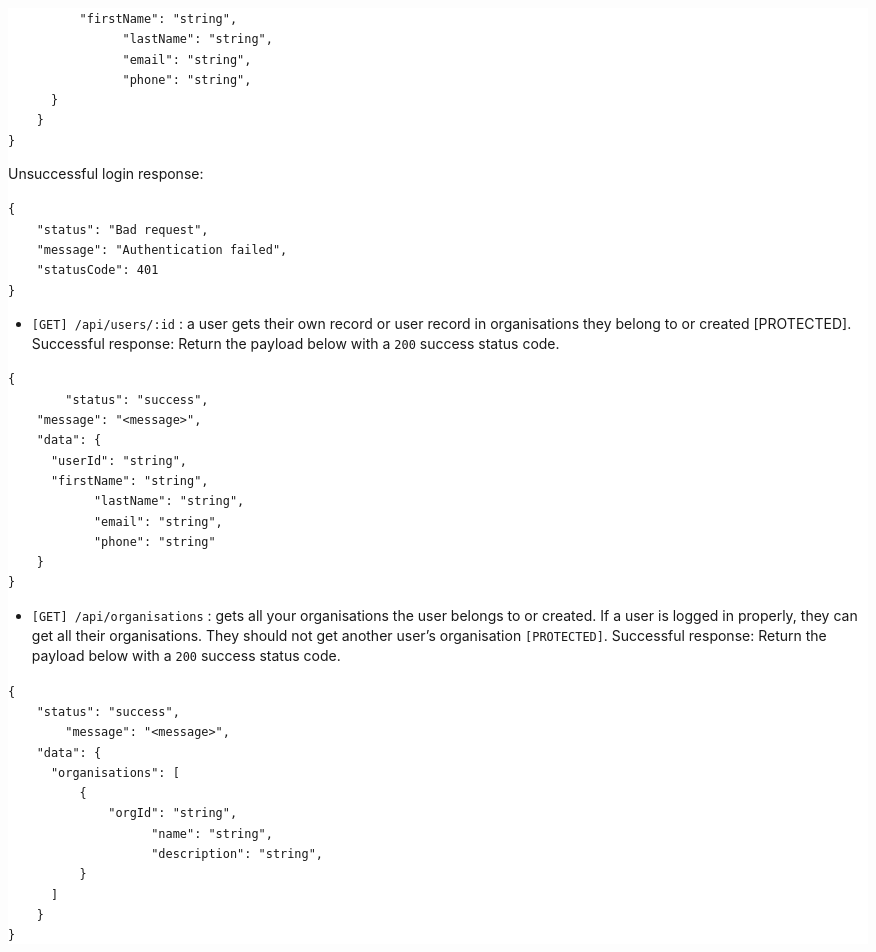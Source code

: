 ```
	      "firstName": "string",
				"lastName": "string",
				"email": "string",
				"phone": "string",
      }
    }
}
```
Unsuccessful login response:
```
{
    "status": "Bad request",
    "message": "Authentication failed",
    "statusCode": 401
}
```

- ```[GET] /api/users/:id``` : a user gets their own record or user record in organisations they belong to or created [PROTECTED].
Successful response: Return the payload below with a ```200``` success status code.

```
{
		"status": "success",
    "message": "<message>",
    "data": {
      "userId": "string",
      "firstName": "string",
			"lastName": "string",
			"email": "string",
			"phone": "string"
    }
}
```

- ```[GET] /api/organisations``` : gets all your organisations the user belongs to or created. If a user is logged in properly, they can get all their organisations. They should not get another user’s organisation ```[PROTECTED]```.
Successful response: Return the payload below with a ```200``` success status code.

```
{
    "status": "success",
		"message": "<message>",
    "data": {
      "organisations": [
	      {
		      "orgId": "string",
					"name": "string",
					"description": "string",
	      }
      ]
    }
}
```
